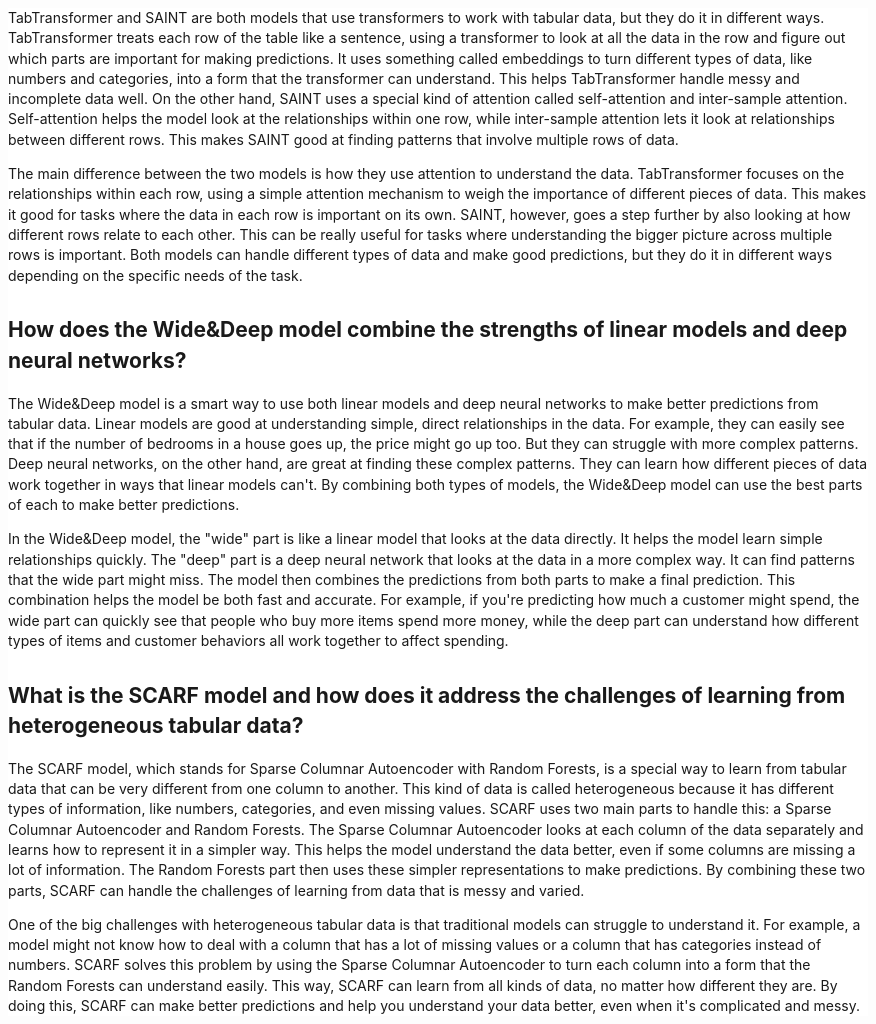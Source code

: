 TabTransformer and SAINT are both models that use transformers to work with tabular data, but they do it in different ways. TabTransformer treats each row of the table like a sentence, using a transformer to look at all the data in the row and figure out which parts are important for making predictions. It uses something called embeddings to turn different types of data, like numbers and categories, into a form that the transformer can understand. This helps TabTransformer handle messy and incomplete data well. On the other hand, SAINT uses a special kind of attention called self-attention and inter-sample attention. Self-attention helps the model look at the relationships within one row, while inter-sample attention lets it look at relationships between different rows. This makes SAINT good at finding patterns that involve multiple rows of data.

The main difference between the two models is how they use attention to understand the data. TabTransformer focuses on the relationships within each row, using a simple attention mechanism to weigh the importance of different pieces of data. This makes it good for tasks where the data in each row is important on its own. SAINT, however, goes a step further by also looking at how different rows relate to each other. This can be really useful for tasks where understanding the bigger picture across multiple rows is important. Both models can handle different types of data and make good predictions, but they do it in different ways depending on the specific needs of the task.

## How does the Wide&Deep model combine the strengths of linear models and deep neural networks?

The Wide&Deep model is a smart way to use both linear models and deep neural networks to make better predictions from tabular data. Linear models are good at understanding simple, direct relationships in the data. For example, they can easily see that if the number of bedrooms in a house goes up, the price might go up too. But they can struggle with more complex patterns. Deep neural networks, on the other hand, are great at finding these complex patterns. They can learn how different pieces of data work together in ways that linear models can't. By combining both types of models, the Wide&Deep model can use the best parts of each to make better predictions.

In the Wide&Deep model, the "wide" part is like a linear model that looks at the data directly. It helps the model learn simple relationships quickly. The "deep" part is a deep neural network that looks at the data in a more complex way. It can find patterns that the wide part might miss. The model then combines the predictions from both parts to make a final prediction. This combination helps the model be both fast and accurate. For example, if you're predicting how much a customer might spend, the wide part can quickly see that people who buy more items spend more money, while the deep part can understand how different types of items and customer behaviors all work together to affect spending.

## What is the SCARF model and how does it address the challenges of learning from heterogeneous tabular data?

The SCARF model, which stands for Sparse Columnar Autoencoder with Random Forests, is a special way to learn from tabular data that can be very different from one column to another. This kind of data is called heterogeneous because it has different types of information, like numbers, categories, and even missing values. SCARF uses two main parts to handle this: a Sparse Columnar Autoencoder and Random Forests. The Sparse Columnar Autoencoder looks at each column of the data separately and learns how to represent it in a simpler way. This helps the model understand the data better, even if some columns are missing a lot of information. The Random Forests part then uses these simpler representations to make predictions. By combining these two parts, SCARF can handle the challenges of learning from data that is messy and varied.

One of the big challenges with heterogeneous tabular data is that traditional models can struggle to understand it. For example, a model might not know how to deal with a column that has a lot of missing values or a column that has categories instead of numbers. SCARF solves this problem by using the Sparse Columnar Autoencoder to turn each column into a form that the Random Forests can understand easily. This way, SCARF can learn from all kinds of data, no matter how different they are. By doing this, SCARF can make better predictions and help you understand your data better, even when it's complicated and messy.
